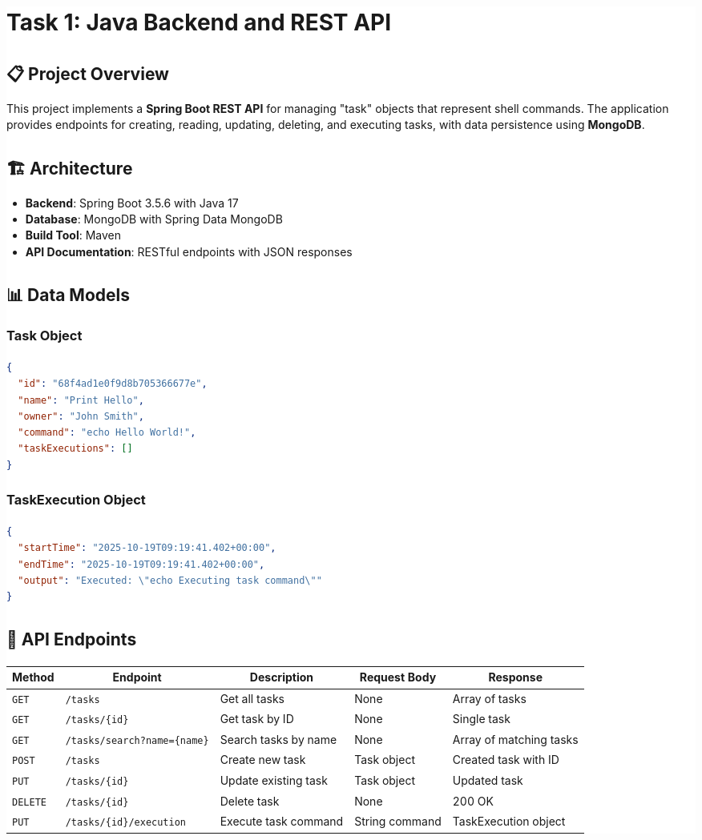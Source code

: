 # Task 1: Java Backend and REST API

## 📋 Project Overview

This project implements a **Spring Boot REST API** for managing "task" objects that represent shell commands. The application provides endpoints for creating, reading, updating, deleting, and executing tasks, with data persistence using **MongoDB**.

## 🏗️ Architecture

- **Backend**: Spring Boot 3.5.6 with Java 17
- **Database**: MongoDB with Spring Data MongoDB
- **Build Tool**: Maven
- **API Documentation**: RESTful endpoints with JSON responses

## 📊 Data Models

### Task Object
```json
{
  "id": "68f4ad1e0f9d8b705366677e",
  "name": "Print Hello",
  "owner": "John Smith", 
  "command": "echo Hello World!",
  "taskExecutions": []
}
```

### TaskExecution Object
```json
{
  "startTime": "2025-10-19T09:19:41.402+00:00",
  "endTime": "2025-10-19T09:19:41.402+00:00",
  "output": "Executed: \"echo Executing task command\""
}
```

## 🚀 API Endpoints

| Method | Endpoint | Description | Request Body | Response |
|--------|----------|-------------|--------------|----------|
| `GET` | `/tasks` | Get all tasks | None | Array of tasks |
| `GET` | `/tasks/{id}` | Get task by ID | None | Single task |
| `GET` | `/tasks/search?name={name}` | Search tasks by name | None | Array of matching tasks |
| `POST` | `/tasks` | Create new task | Task object | Created task with ID |
| `PUT` | `/tasks/{id}` | Update existing task | Task object | Updated task |
| `DELETE` | `/tasks/{id}` | Delete task | None | 200 OK |
| `PUT` | `/tasks/{id}/execution` | Execute task command | String command | TaskExecution object |
